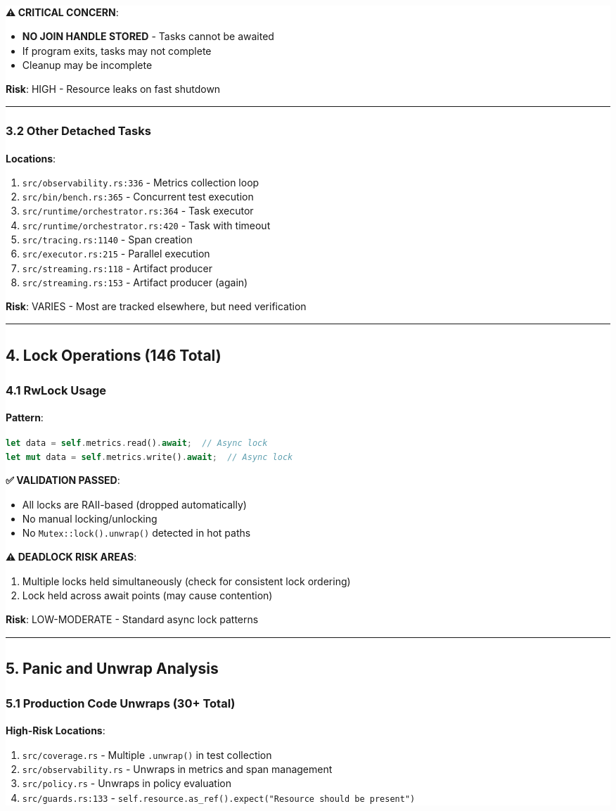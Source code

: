 **⚠️ CRITICAL CONCERN**:
- **NO JOIN HANDLE STORED** - Tasks cannot be awaited
- If program exits, tasks may not complete
- Cleanup may be incomplete

**Risk**: HIGH - Resource leaks on fast shutdown

---

### 3.2 Other Detached Tasks

**Locations**:
1. `src/observability.rs:336` - Metrics collection loop
2. `src/bin/bench.rs:365` - Concurrent test execution
3. `src/runtime/orchestrator.rs:364` - Task executor
4. `src/runtime/orchestrator.rs:420` - Task with timeout
5. `src/tracing.rs:1140` - Span creation
6. `src/executor.rs:215` - Parallel execution
7. `src/streaming.rs:118` - Artifact producer
8. `src/streaming.rs:153` - Artifact producer (again)

**Risk**: VARIES - Most are tracked elsewhere, but need verification

---

## 4. Lock Operations (146 Total)

### 4.1 RwLock Usage

**Pattern**:
```rust
let data = self.metrics.read().await;  // Async lock
let mut data = self.metrics.write().await;  // Async lock
```

**✅ VALIDATION PASSED**:
- All locks are RAII-based (dropped automatically)
- No manual locking/unlocking
- No `Mutex::lock().unwrap()` detected in hot paths

**⚠️ DEADLOCK RISK AREAS**:
1. Multiple locks held simultaneously (check for consistent lock ordering)
2. Lock held across await points (may cause contention)

**Risk**: LOW-MODERATE - Standard async lock patterns

---

## 5. Panic and Unwrap Analysis

### 5.1 Production Code Unwraps (30+ Total)

**High-Risk Locations**:
1. `src/coverage.rs` - Multiple `.unwrap()` in test collection
2. `src/observability.rs` - Unwraps in metrics and span management
3. `src/policy.rs` - Unwraps in policy evaluation
4. `src/guards.rs:133` - `self.resource.as_ref().expect("Resource should be present")`
